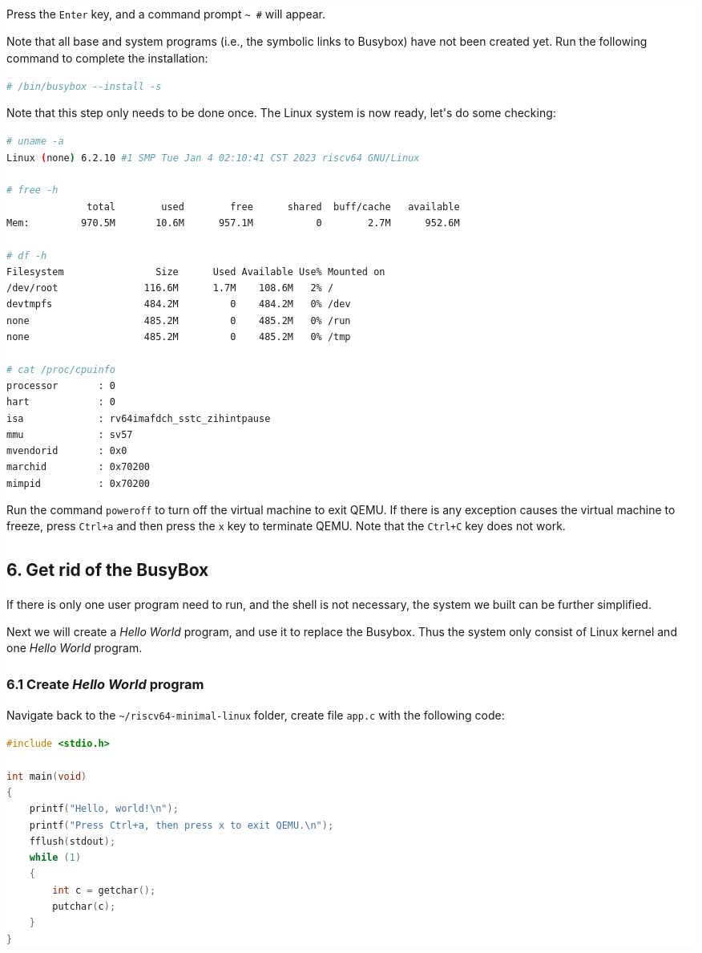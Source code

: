 Press the `Enter` key, and a command prompt `~ #` will appear.

Note that all base and system programs (i.e., the symbolic links to Busybox) have not been created yet. Run the following command to complete the installation:

```bash
# /bin/busybox --install -s
```

Note that this step only needs to be done once. The Linux system is now ready, let's do some checking:

```bash
# uname -a
Linux (none) 6.2.10 #1 SMP Tue Jan 4 02:10:41 CST 2023 riscv64 GNU/Linux

# free -h
              total        used        free      shared  buff/cache   available
Mem:         970.5M       10.6M      957.1M           0        2.7M      952.6M

# df -h
Filesystem                Size      Used Available Use% Mounted on
/dev/root               116.6M      1.7M    108.6M   2% /
devtmpfs                484.2M         0    484.2M   0% /dev
none                    485.2M         0    485.2M   0% /run
none                    485.2M         0    485.2M   0% /tmp

# cat /proc/cpuinfo
processor       : 0
hart            : 0
isa             : rv64imafdch_sstc_zihintpause
mmu             : sv57
mvendorid       : 0x0
marchid         : 0x70200
mimpid          : 0x70200
```



Run the command `poweroff` to turn off the virtual machine to exit QEMU. If there is any exception causes the virtual machine to freeze, press `Ctrl+a` and then press the `x` key to terminate QEMU. Note that the `Ctrl+C` key does not work.

## 6. Get rid of the BusyBox

If there is only one user program need to run, and the shell is not necessary, the system we built can be further simplified.

Next we will create a _Hello World_ program, and use it to replace the Busybox. Thus the system only consist of Linux kernel and one _Hello World_ program.

### 6.1 Create _Hello World_ program

Navigate back to the `~/riscv64-minimal-linux` folder, create file `app.c` with the following code:

```c
#include <stdio.h>

int main(void)
{
    printf("Hello, world!\n");
    printf("Press Ctrl+a, then press x to exit QEMU.\n");
    fflush(stdout);
    while (1)
    {
        int c = getchar();
        putchar(c);
    }
}
```